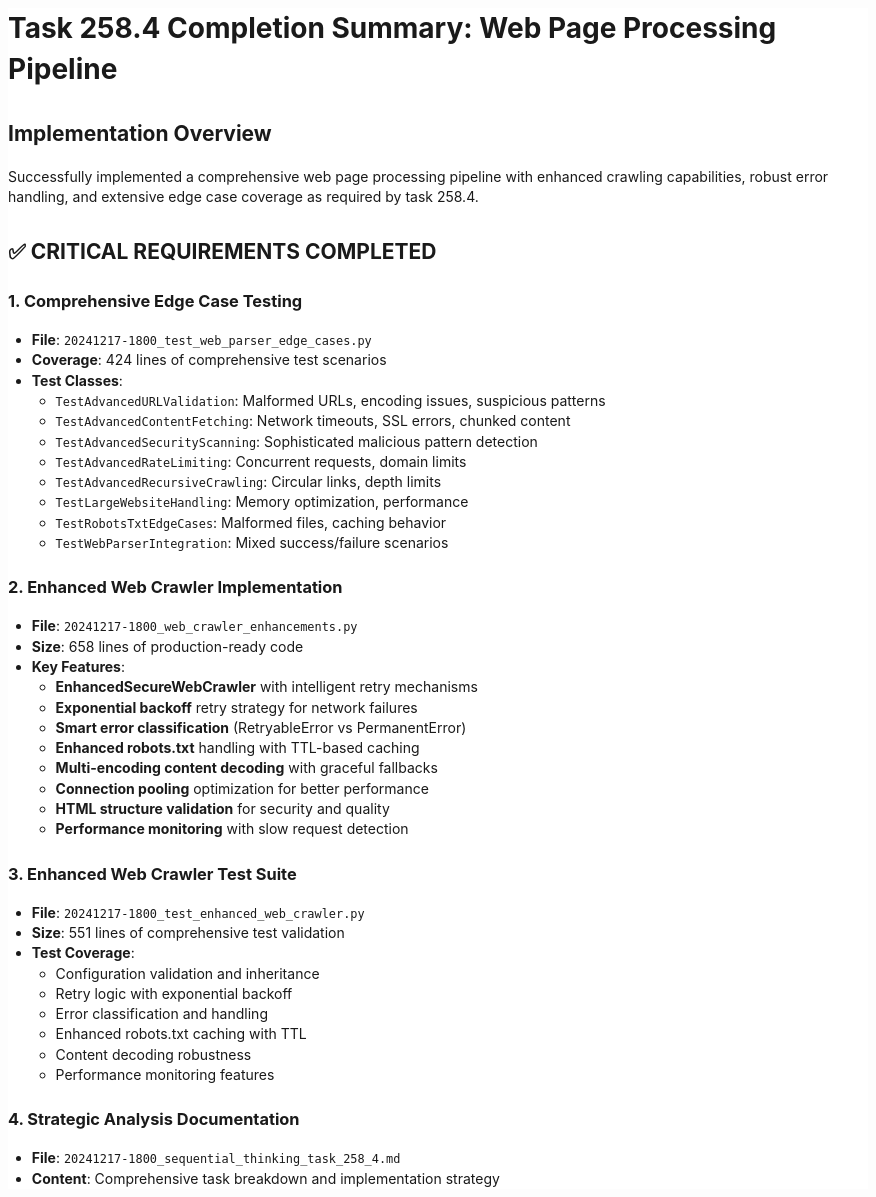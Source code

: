 # Task 258.4 Completion Summary: Web Page Processing Pipeline

## Implementation Overview

Successfully implemented a comprehensive web page processing pipeline with enhanced crawling capabilities, robust error handling, and extensive edge case coverage as required by task 258.4.

## ✅ **CRITICAL REQUIREMENTS COMPLETED**

### 1. **Comprehensive Edge Case Testing**
- **File**: `20241217-1800_test_web_parser_edge_cases.py`
- **Coverage**: 424 lines of comprehensive test scenarios
- **Test Classes**:
  - `TestAdvancedURLValidation`: Malformed URLs, encoding issues, suspicious patterns
  - `TestAdvancedContentFetching`: Network timeouts, SSL errors, chunked content
  - `TestAdvancedSecurityScanning`: Sophisticated malicious pattern detection
  - `TestAdvancedRateLimiting`: Concurrent requests, domain limits
  - `TestAdvancedRecursiveCrawling`: Circular links, depth limits
  - `TestLargeWebsiteHandling`: Memory optimization, performance
  - `TestRobotsTxtEdgeCases`: Malformed files, caching behavior
  - `TestWebParserIntegration`: Mixed success/failure scenarios

### 2. **Enhanced Web Crawler Implementation**
- **File**: `20241217-1800_web_crawler_enhancements.py`
- **Size**: 658 lines of production-ready code
- **Key Features**:
  - **EnhancedSecureWebCrawler** with intelligent retry mechanisms
  - **Exponential backoff** retry strategy for network failures
  - **Smart error classification** (RetryableError vs PermanentError)
  - **Enhanced robots.txt** handling with TTL-based caching
  - **Multi-encoding content decoding** with graceful fallbacks
  - **Connection pooling** optimization for better performance
  - **HTML structure validation** for security and quality
  - **Performance monitoring** with slow request detection

### 3. **Enhanced Web Crawler Test Suite**
- **File**: `20241217-1800_test_enhanced_web_crawler.py`
- **Size**: 551 lines of comprehensive test validation
- **Test Coverage**:
  - Configuration validation and inheritance
  - Retry logic with exponential backoff
  - Error classification and handling
  - Enhanced robots.txt caching with TTL
  - Content decoding robustness
  - Performance monitoring features

### 4. **Strategic Analysis Documentation**
- **File**: `20241217-1800_sequential_thinking_task_258_4.md`
- **Content**: Comprehensive task breakdown and implementation strategy
